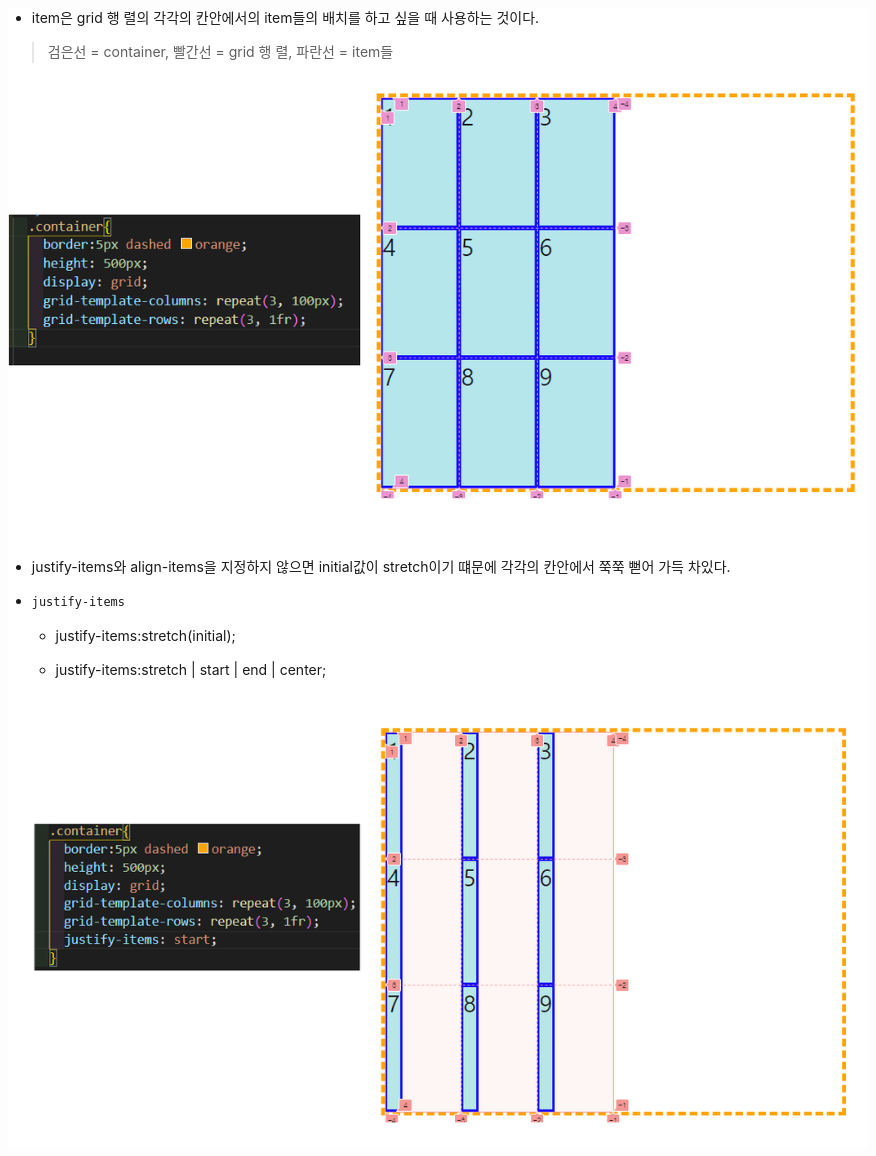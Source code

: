 - item은 grid 행 렬의 각각의 칸안에서의 item들의 배치를 하고 싶을 때 사용하는 것이다.

> 검은선 = container, 빨간선 = grid 행 렬, 파란선 = item들

![items](/image/items.png)

- justify-items와 align-items을 지정하지 않으면 initial값이 stretch이기 떄문에 각각의 칸안에서 쭉쭉 뻗어 가득 차있다.

- `justify-items`

  - justify-items:stretch(initial);

  - justify-items:stretch | start | end | center;

  ![items](/image/items2.png)
